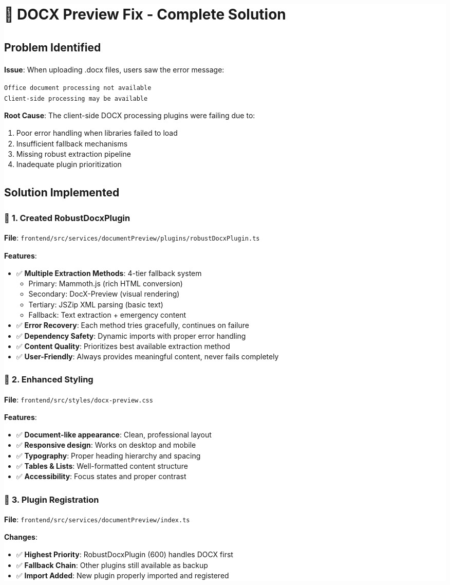 # 📄 DOCX Preview Fix - Complete Solution

## Problem Identified

**Issue**: When uploading .docx files, users saw the error message:
```
Office document processing not available
Client-side processing may be available
```

**Root Cause**: The client-side DOCX processing plugins were failing due to:
1. Poor error handling when libraries failed to load
2. Insufficient fallback mechanisms
3. Missing robust extraction pipeline
4. Inadequate plugin prioritization

## Solution Implemented

### 🔧 **1. Created RobustDocxPlugin**
**File**: `frontend/src/services/documentPreview/plugins/robustDocxPlugin.ts`

**Features**:
- ✅ **Multiple Extraction Methods**: 4-tier fallback system
  - Primary: Mammoth.js (rich HTML conversion)
  - Secondary: DocX-Preview (visual rendering)
  - Tertiary: JSZip XML parsing (basic text)
  - Fallback: Text extraction + emergency content
- ✅ **Error Recovery**: Each method tries gracefully, continues on failure
- ✅ **Dependency Safety**: Dynamic imports with proper error handling
- ✅ **Content Quality**: Prioritizes best available extraction method
- ✅ **User-Friendly**: Always provides meaningful content, never fails completely

### 🎨 **2. Enhanced Styling**
**File**: `frontend/src/styles/docx-preview.css`

**Features**:
- ✅ **Document-like appearance**: Clean, professional layout
- ✅ **Responsive design**: Works on desktop and mobile
- ✅ **Typography**: Proper heading hierarchy and spacing
- ✅ **Tables & Lists**: Well-formatted content structure
- ✅ **Accessibility**: Focus states and proper contrast

### 🔌 **3. Plugin Registration**
**File**: `frontend/src/services/documentPreview/index.ts`

**Changes**:
- ✅ **Highest Priority**: RobustDocxPlugin (600) handles DOCX first
- ✅ **Fallback Chain**: Other plugins still available as backup
- ✅ **Import Added**: New plugin properly imported and registered
